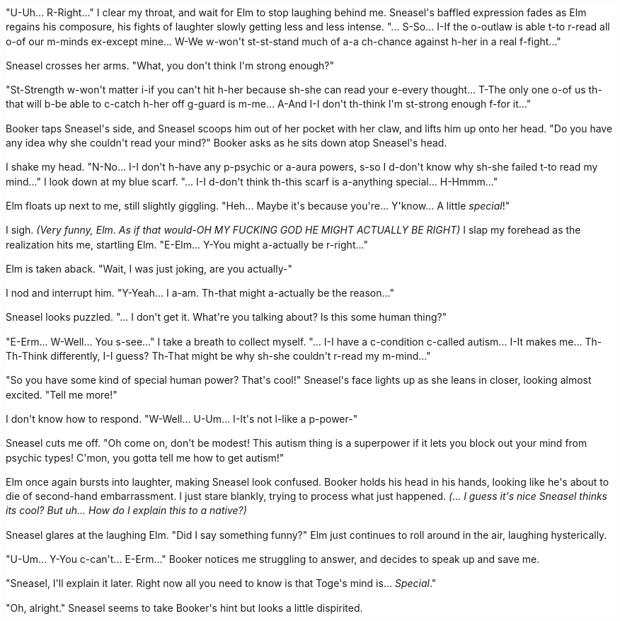 "U-Uh... R-Right..." I clear my throat, and wait for Elm to stop laughing behind me. Sneasel's baffled expression fades as Elm regains his composure, his fights of laughter slowly getting less and less intense. "... S-So... I-If the o-outlaw is able t-to r-read all o-of our m-minds ex-except mine... W-We w-won't st-st-stand much of a-a ch-chance against h-her in a real f-fight..."

Sneasel crosses her arms. "What, you don't think I'm strong enough?"

"St-Strength w-won't matter i-if you can't hit h-her because sh-she can read your e-every thought... T-The only one o-of us th-that will b-be able to c-catch h-her off g-guard is m-me... A-And I-I don't th-think I'm st-strong enough f-for it..."

Booker taps Sneasel's side, and Sneasel scoops him out of her pocket with her claw, and lifts him up onto her head. "Do you have any idea why she couldn't read your mind?" Booker asks as he sits down atop Sneasel's head. 

I shake my head. "N-No... I-I don't h-have any p-psychic or a-aura powers, s-so I d-don't know why sh-she failed t-to read my mind..." I look down at my blue scarf. "... I-I d-don't think th-this scarf is a-anything special... H-Hmmm..."

Elm floats up next to me, still slightly giggling. "Heh... Maybe it's because you're... Y'know... A little *special*!"

I sigh. *(Very funny, Elm. As if that would-OH MY FUCKING GOD HE MIGHT ACTUALLY BE RIGHT)* I slap my forehead as the realization hits me, startling Elm. "E-Elm... Y-You might a-actually be r-right..."

Elm is taken aback. "Wait, I was just joking, are you actually-"

I nod and interrupt him. "Y-Yeah... I a-am. Th-that might a-actually be the reason..."

Sneasel looks puzzled. "... I don't get it. What're you talking about? Is this some human thing?"

"E-Erm... W-Well... You s-see..." I take a breath to collect myself. "... I-I have a c-condition c-called autism... I-It makes me... Th-Th-Think differently, I-I guess? Th-That might be why sh-she couldn't r-read my m-mind..."

"So you have some kind of special human power? That's cool!" Sneasel's face lights up as she leans in closer, looking almost excited. "Tell me more!"

I don't know how to respond. "W-Well... U-Um... I-It's not l-like a p-power-"

Sneasel cuts me off. "Oh come on, don't be modest! This autism thing is a superpower if it lets you block out your mind from psychic types! C'mon, you gotta tell me how to get autism!"

Elm once again bursts into laughter, making Sneasel look confused. Booker holds his head in his hands, looking like he's about to die of second-hand embarrassment. I just stare blankly, trying to process what just happened. *(... I guess it's nice Sneasel thinks its cool? But uh... How do I explain this to a native?)*

Sneasel glares at the laughing Elm. "Did I say something funny?" Elm just continues to roll around in the air, laughing hysterically. 

"U-Um... Y-You c-can't... E-Erm..." Booker notices me struggling to answer, and decides to speak up and save me.

"Sneasel, I'll explain it later. Right now all you need to know is that Toge's mind is... *Special*." 

"Oh, alright." Sneasel seems to take Booker's hint but looks a little dispirited.
